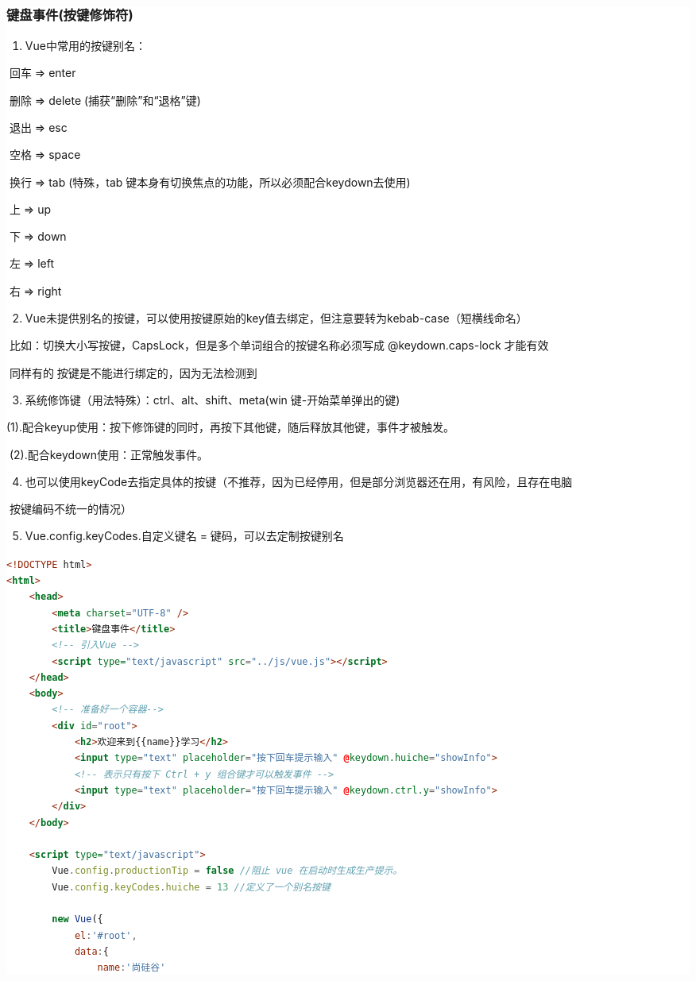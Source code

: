 

### 键盘事件(按键修饰符)

1. Vue中常用的按键别名：

​              回车 => enter

​              删除 => delete (捕获“删除”和“退格”键)

​              退出 => esc

​              空格 => space

​              换行 => tab (特殊，tab 键本身有切换焦点的功能，所以必须配合keydown去使用)

​              上 => up

​              下 => down

​              左 => left

​              右 => right



2. Vue未提供别名的按键，可以使用按键原始的key值去绑定，但注意要转为kebab-case（短横线命名）

​        比如：切换大小写按键，CapsLock，但是多个单词组合的按键名称必须写成 @keydown.caps-lock 才能有效

​        同样有的 按键是不能进行绑定的，因为无法检测到



3. 系统修饰键（用法特殊）：ctrl、alt、shift、meta(win 键-开始菜单弹出的键)

​              (1).配合keyup使用：按下修饰键的同时，再按下其他键，随后释放其他键，事件才被触发。

​              (2).配合keydown使用：正常触发事件。



4. 也可以使用keyCode去指定具体的按键（不推荐，因为已经停用，但是部分浏览器还在用，有风险，且存在电脑

​        按键编码不统一的情况）



5. Vue.config.keyCodes.自定义键名 = 键码，可以去定制按键别名

```html
<!DOCTYPE html>
<html>
	<head>
		<meta charset="UTF-8" />
		<title>键盘事件</title>
		<!-- 引入Vue -->
		<script type="text/javascript" src="../js/vue.js"></script>
	</head>
	<body>
		<!-- 准备好一个容器-->
		<div id="root">
			<h2>欢迎来到{{name}}学习</h2>
			<input type="text" placeholder="按下回车提示输入" @keydown.huiche="showInfo">
     		<!-- 表示只有按下 Ctrl + y 组合键才可以触发事件 -->       
            <input type="text" placeholder="按下回车提示输入" @keydown.ctrl.y="showInfo">
		</div>
	</body>

	<script type="text/javascript">
		Vue.config.productionTip = false //阻止 vue 在启动时生成生产提示。
		Vue.config.keyCodes.huiche = 13 //定义了一个别名按键

		new Vue({
			el:'#root',
			data:{
				name:'尚硅谷'
```